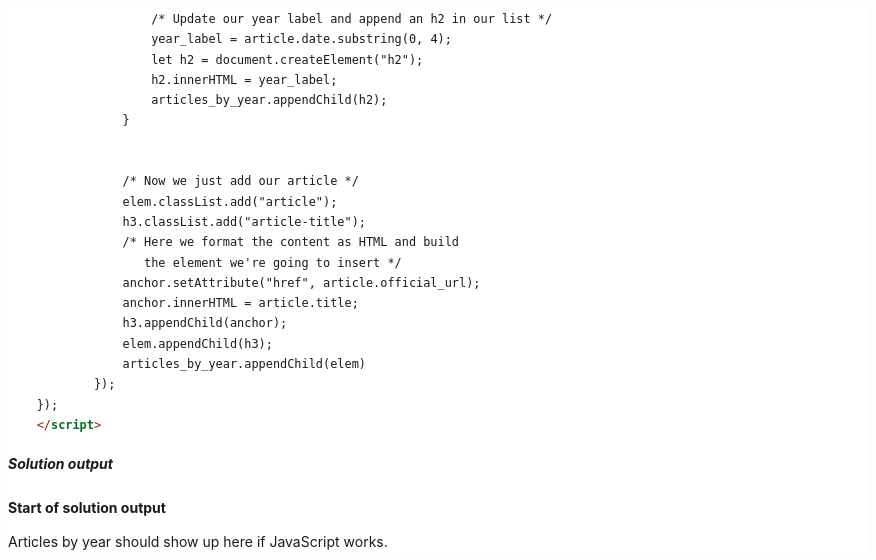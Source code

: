 ```html
                    /* Update our year label and append an h2 in our list */
                    year_label = article.date.substring(0, 4);
                    let h2 = document.createElement("h2");
                    h2.innerHTML = year_label;
                    articles_by_year.appendChild(h2);
                }


                /* Now we just add our article */
                elem.classList.add("article");
                h3.classList.add("article-title");
                /* Here we format the content as HTML and build
                   the element we're going to insert */
                anchor.setAttribute("href", article.official_url);
                anchor.innerHTML = article.title;
                h3.appendChild(anchor);
                elem.appendChild(h3);
                articles_by_year.appendChild(elem)
            });
    });
    </script>
```

##### Solution output

**Start of solution output**

<div id="articles-by-year">
Articles by year should show up here if JavaScript works.
</div>

<script>
/* Get a handle to where we will insert our content on the page */
let articles_by_year = document.getElementById('articles-by-year');

/* Now we call getGroupJSON() to fill in our element. */
CL.getGroupJSON("Big-Bear-Solar-Observatory", "article", 
    function(articles, err) {
        if (err != "") {
            console.log("ERROR", err);
            return;
        }
        /* Now we can add these into our */
        let year_label = "";
        articles.forEach(function(article) {
            let elem = document.createElement("div"),
                h3 = document.createElement("h3"),
                anchor = document.createElement("a");

            /* What is our publication date? 
               Has our year label changed? */
            if (article.date_type == "published" &&
                article.date.substring(0,4) != year_label)  {
                /* Update our year label and append an h2 in our list */
                year_label = article.date.substring(0, 4);
                let h2 = document.createElement("h2");
                h2.innerHTML = year_label;
                articles_by_year.appendChild(h2);
            }
